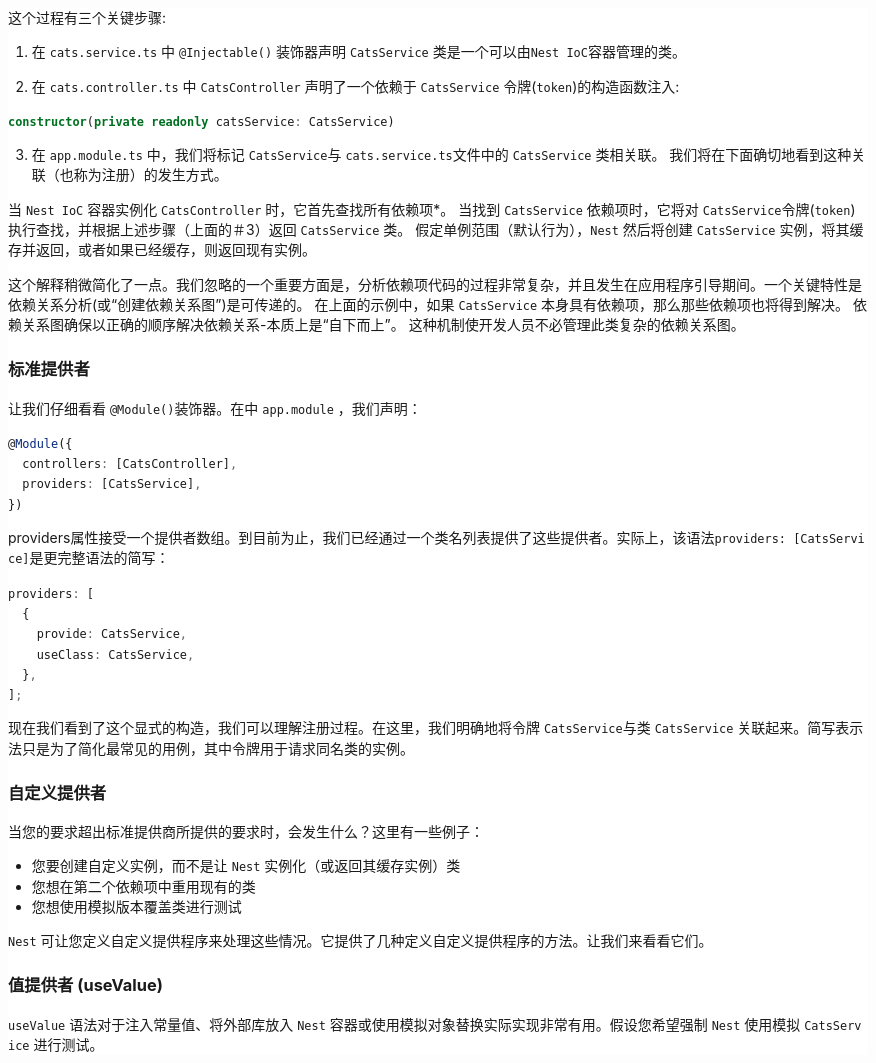这个过程有三个关键步骤:

 1. 在 `cats.service.ts` 中 `@Injectable()` 装饰器声明 `CatsService` 类是一个可以由`Nest IoC`容器管理的类。

 2. 在 `cats.controller.ts` 中 `CatsController` 声明了一个依赖于 `CatsService` 令牌(`token`)的构造函数注入:

```typescript
constructor(private readonly catsService: CatsService)
```

 3. 在 `app.module.ts` 中，我们将标记 `CatsService`与 `cats.service.ts`文件中的 `CatsService` 类相关联。 我们将在下面确切地看到这种关联（也称为注册）的发生方式。

当 `Nest IoC` 容器实例化 `CatsController` 时，它首先查找所有依赖项*。 当找到 `CatsService` 依赖项时，它将对 `CatsService`令牌(`token`)执行查找，并根据上述步骤（上面的＃3）返回 `CatsService` 类。 假定单例范围（默认行为），`Nest` 然后将创建 `CatsService` 实例，将其缓存并返回，或者如果已经缓存，则返回现有实例。

这个解释稍微简化了一点。我们忽略的一个重要方面是，分析依赖项代码的过程非常复杂，并且发生在应用程序引导期间。一个关键特性是依赖关系分析(或“创建依赖关系图”)是可传递的。 在上面的示例中，如果 `CatsService` 本身具有依赖项，那么那些依赖项也将得到解决。 依赖关系图确保以正确的顺序解决依赖关系-本质上是“自下而上”。 这种机制使开发人员不必管理此类复杂的依赖关系图。

### 标准提供者

让我们仔细看看 `@Module()`装饰器。在中 `app.module` ，我们声明：

```typescript
@Module({
  controllers: [CatsController],
  providers: [CatsService],
})
```
providers属性接受一个提供者数组。到目前为止，我们已经通过一个类名列表提供了这些提供者。实际上，该语法`providers: [CatsService]`是更完整语法的简写：

```typescript
providers: [
  {
    provide: CatsService,
    useClass: CatsService,
  },
];
```

现在我们看到了这个显式的构造，我们可以理解注册过程。在这里，我们明确地将令牌 `CatsService`与类 `CatsService` 关联起来。简写表示法只是为了简化最常见的用例，其中令牌用于请求同名类的实例。

### 自定义提供者

当您的要求超出标准提供商所提供的要求时，会发生什么？这里有一些例子：

- 您要创建自定义实例，而不是让 `Nest` 实例化（或返回其缓存实例）类
- 您想在第二个依赖项中重用现有的类
- 您想使用模拟版本覆盖类进行测试

`Nest` 可让您定义自定义提供程序来处理这些情况。它提供了几种定义自定义提供程序的方法。让我们来看看它们。

### 值提供者 (useValue)

`useValue` 语法对于注入常量值、将外部库放入 `Nest` 容器或使用模拟对象替换实际实现非常有用。假设您希望强制 `Nest` 使用模拟 `CatsService` 进行测试。
